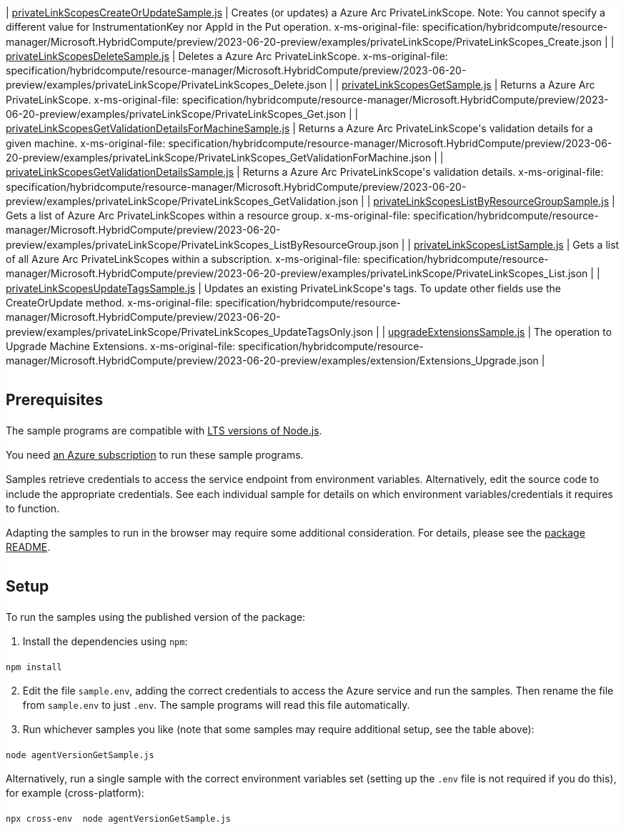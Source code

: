 | [privateLinkScopesCreateOrUpdateSample.js][privatelinkscopescreateorupdatesample]                                   | Creates (or updates) a Azure Arc PrivateLinkScope. Note: You cannot specify a different value for InstrumentationKey nor AppId in the Put operation. x-ms-original-file: specification/hybridcompute/resource-manager/Microsoft.HybridCompute/preview/2023-06-20-preview/examples/privateLinkScope/PrivateLinkScopes_Create.json |
| [privateLinkScopesDeleteSample.js][privatelinkscopesdeletesample]                                                   | Deletes a Azure Arc PrivateLinkScope. x-ms-original-file: specification/hybridcompute/resource-manager/Microsoft.HybridCompute/preview/2023-06-20-preview/examples/privateLinkScope/PrivateLinkScopes_Delete.json                                                                                                                |
| [privateLinkScopesGetSample.js][privatelinkscopesgetsample]                                                         | Returns a Azure Arc PrivateLinkScope. x-ms-original-file: specification/hybridcompute/resource-manager/Microsoft.HybridCompute/preview/2023-06-20-preview/examples/privateLinkScope/PrivateLinkScopes_Get.json                                                                                                                   |
| [privateLinkScopesGetValidationDetailsForMachineSample.js][privatelinkscopesgetvalidationdetailsformachinesample]   | Returns a Azure Arc PrivateLinkScope's validation details for a given machine. x-ms-original-file: specification/hybridcompute/resource-manager/Microsoft.HybridCompute/preview/2023-06-20-preview/examples/privateLinkScope/PrivateLinkScopes_GetValidationForMachine.json                                                      |
| [privateLinkScopesGetValidationDetailsSample.js][privatelinkscopesgetvalidationdetailssample]                       | Returns a Azure Arc PrivateLinkScope's validation details. x-ms-original-file: specification/hybridcompute/resource-manager/Microsoft.HybridCompute/preview/2023-06-20-preview/examples/privateLinkScope/PrivateLinkScopes_GetValidation.json                                                                                    |
| [privateLinkScopesListByResourceGroupSample.js][privatelinkscopeslistbyresourcegroupsample]                         | Gets a list of Azure Arc PrivateLinkScopes within a resource group. x-ms-original-file: specification/hybridcompute/resource-manager/Microsoft.HybridCompute/preview/2023-06-20-preview/examples/privateLinkScope/PrivateLinkScopes_ListByResourceGroup.json                                                                     |
| [privateLinkScopesListSample.js][privatelinkscopeslistsample]                                                       | Gets a list of all Azure Arc PrivateLinkScopes within a subscription. x-ms-original-file: specification/hybridcompute/resource-manager/Microsoft.HybridCompute/preview/2023-06-20-preview/examples/privateLinkScope/PrivateLinkScopes_List.json                                                                                  |
| [privateLinkScopesUpdateTagsSample.js][privatelinkscopesupdatetagssample]                                           | Updates an existing PrivateLinkScope's tags. To update other fields use the CreateOrUpdate method. x-ms-original-file: specification/hybridcompute/resource-manager/Microsoft.HybridCompute/preview/2023-06-20-preview/examples/privateLinkScope/PrivateLinkScopes_UpdateTagsOnly.json                                           |
| [upgradeExtensionsSample.js][upgradeextensionssample]                                                               | The operation to Upgrade Machine Extensions. x-ms-original-file: specification/hybridcompute/resource-manager/Microsoft.HybridCompute/preview/2023-06-20-preview/examples/extension/Extensions_Upgrade.json                                                                                                                      |

## Prerequisites

The sample programs are compatible with [LTS versions of Node.js](https://github.com/nodejs/release#release-schedule).

You need [an Azure subscription][freesub] to run these sample programs.

Samples retrieve credentials to access the service endpoint from environment variables. Alternatively, edit the source code to include the appropriate credentials. See each individual sample for details on which environment variables/credentials it requires to function.

Adapting the samples to run in the browser may require some additional consideration. For details, please see the [package README][package].

## Setup

To run the samples using the published version of the package:

1. Install the dependencies using `npm`:

```bash
npm install
```

2. Edit the file `sample.env`, adding the correct credentials to access the Azure service and run the samples. Then rename the file from `sample.env` to just `.env`. The sample programs will read this file automatically.

3. Run whichever samples you like (note that some samples may require additional setup, see the table above):

```bash
node agentVersionGetSample.js
```

Alternatively, run a single sample with the correct environment variables set (setting up the `.env` file is not required if you do this), for example (cross-platform):

```bash
npx cross-env  node agentVersionGetSample.js
```


[agentversiongetsample]: https://github.com/Azure/azure-sdk-for-js/blob/main/sdk/hybridcompute/arm-hybridcompute/samples/v3-beta/javascript/agentVersionGetSample.js
[agentversionlistsample]: https://github.com/Azure/azure-sdk-for-js/blob/main/sdk/hybridcompute/arm-hybridcompute/samples/v3-beta/javascript/agentVersionListSample.js
[extensionmetadatagetsample]: https://github.com/Azure/azure-sdk-for-js/blob/main/sdk/hybridcompute/arm-hybridcompute/samples/v3-beta/javascript/extensionMetadataGetSample.js
[extensionmetadatalistsample]: https://github.com/Azure/azure-sdk-for-js/blob/main/sdk/hybridcompute/arm-hybridcompute/samples/v3-beta/javascript/extensionMetadataListSample.js
[hybrididentitymetadatagetsample]: https://github.com/Azure/azure-sdk-for-js/blob/main/sdk/hybridcompute/arm-hybridcompute/samples/v3-beta/javascript/hybridIdentityMetadataGetSample.js
[hybrididentitymetadatalistbymachinessample]: https://github.com/Azure/azure-sdk-for-js/blob/main/sdk/hybridcompute/arm-hybridcompute/samples/v3-beta/javascript/hybridIdentityMetadataListByMachinesSample.js
[licenseprofilescreateorupdatesample]: https://github.com/Azure/azure-sdk-for-js/blob/main/sdk/hybridcompute/arm-hybridcompute/samples/v3-beta/javascript/licenseProfilesCreateOrUpdateSample.js
[licenseprofilesdeletesample]: https://github.com/Azure/azure-sdk-for-js/blob/main/sdk/hybridcompute/arm-hybridcompute/samples/v3-beta/javascript/licenseProfilesDeleteSample.js
[licenseprofilesgetsample]: https://github.com/Azure/azure-sdk-for-js/blob/main/sdk/hybridcompute/arm-hybridcompute/samples/v3-beta/javascript/licenseProfilesGetSample.js
[licenseprofileslistsample]: https://github.com/Azure/azure-sdk-for-js/blob/main/sdk/hybridcompute/arm-hybridcompute/samples/v3-beta/javascript/licenseProfilesListSample.js
[licenseprofilesupdatesample]: https://github.com/Azure/azure-sdk-for-js/blob/main/sdk/hybridcompute/arm-hybridcompute/samples/v3-beta/javascript/licenseProfilesUpdateSample.js
[licensescreateorupdatesample]: https://github.com/Azure/azure-sdk-for-js/blob/main/sdk/hybridcompute/arm-hybridcompute/samples/v3-beta/javascript/licensesCreateOrUpdateSample.js
[licensesdeletesample]: https://github.com/Azure/azure-sdk-for-js/blob/main/sdk/hybridcompute/arm-hybridcompute/samples/v3-beta/javascript/licensesDeleteSample.js
[licensesgetsample]: https://github.com/Azure/azure-sdk-for-js/blob/main/sdk/hybridcompute/arm-hybridcompute/samples/v3-beta/javascript/licensesGetSample.js
[licenseslistbyresourcegroupsample]: https://github.com/Azure/azure-sdk-for-js/blob/main/sdk/hybridcompute/arm-hybridcompute/samples/v3-beta/javascript/licensesListByResourceGroupSample.js
[licenseslistbysubscriptionsample]: https://github.com/Azure/azure-sdk-for-js/blob/main/sdk/hybridcompute/arm-hybridcompute/samples/v3-beta/javascript/licensesListBySubscriptionSample.js
[licensesupdatesample]: https://github.com/Azure/azure-sdk-for-js/blob/main/sdk/hybridcompute/arm-hybridcompute/samples/v3-beta/javascript/licensesUpdateSample.js
[licensesvalidatelicensesample]: https://github.com/Azure/azure-sdk-for-js/blob/main/sdk/hybridcompute/arm-hybridcompute/samples/v3-beta/javascript/licensesValidateLicenseSample.js
[machineextensionscreateorupdatesample]: https://github.com/Azure/azure-sdk-for-js/blob/main/sdk/hybridcompute/arm-hybridcompute/samples/v3-beta/javascript/machineExtensionsCreateOrUpdateSample.js
[machineextensionsdeletesample]: https://github.com/Azure/azure-sdk-for-js/blob/main/sdk/hybridcompute/arm-hybridcompute/samples/v3-beta/javascript/machineExtensionsDeleteSample.js
[machineextensionsgetsample]: https://github.com/Azure/azure-sdk-for-js/blob/main/sdk/hybridcompute/arm-hybridcompute/samples/v3-beta/javascript/machineExtensionsGetSample.js
[machineextensionslistsample]: https://github.com/Azure/azure-sdk-for-js/blob/main/sdk/hybridcompute/arm-hybridcompute/samples/v3-beta/javascript/machineExtensionsListSample.js
[machineextensionsupdatesample]: https://github.com/Azure/azure-sdk-for-js/blob/main/sdk/hybridcompute/arm-hybridcompute/samples/v3-beta/javascript/machineExtensionsUpdateSample.js
[machinesassesspatchessample]: https://github.com/Azure/azure-sdk-for-js/blob/main/sdk/hybridcompute/arm-hybridcompute/samples/v3-beta/javascript/machinesAssessPatchesSample.js
[machinesdeletesample]: https://github.com/Azure/azure-sdk-for-js/blob/main/sdk/hybridcompute/arm-hybridcompute/samples/v3-beta/javascript/machinesDeleteSample.js
[machinesgetsample]: https://github.com/Azure/azure-sdk-for-js/blob/main/sdk/hybridcompute/arm-hybridcompute/samples/v3-beta/javascript/machinesGetSample.js
[machinesinstallpatchessample]: https://github.com/Azure/azure-sdk-for-js/blob/main/sdk/hybridcompute/arm-hybridcompute/samples/v3-beta/javascript/machinesInstallPatchesSample.js
[machineslistbyresourcegroupsample]: https://github.com/Azure/azure-sdk-for-js/blob/main/sdk/hybridcompute/arm-hybridcompute/samples/v3-beta/javascript/machinesListByResourceGroupSample.js
[machineslistbysubscriptionsample]: https://github.com/Azure/azure-sdk-for-js/blob/main/sdk/hybridcompute/arm-hybridcompute/samples/v3-beta/javascript/machinesListBySubscriptionSample.js
[networkprofilegetsample]: https://github.com/Azure/azure-sdk-for-js/blob/main/sdk/hybridcompute/arm-hybridcompute/samples/v3-beta/javascript/networkProfileGetSample.js
[operationslistsample]: https://github.com/Azure/azure-sdk-for-js/blob/main/sdk/hybridcompute/arm-hybridcompute/samples/v3-beta/javascript/operationsListSample.js
[privateendpointconnectionscreateorupdatesample]: https://github.com/Azure/azure-sdk-for-js/blob/main/sdk/hybridcompute/arm-hybridcompute/samples/v3-beta/javascript/privateEndpointConnectionsCreateOrUpdateSample.js
[privateendpointconnectionsdeletesample]: https://github.com/Azure/azure-sdk-for-js/blob/main/sdk/hybridcompute/arm-hybridcompute/samples/v3-beta/javascript/privateEndpointConnectionsDeleteSample.js
[privateendpointconnectionsgetsample]: https://github.com/Azure/azure-sdk-for-js/blob/main/sdk/hybridcompute/arm-hybridcompute/samples/v3-beta/javascript/privateEndpointConnectionsGetSample.js
[privateendpointconnectionslistbyprivatelinkscopesample]: https://github.com/Azure/azure-sdk-for-js/blob/main/sdk/hybridcompute/arm-hybridcompute/samples/v3-beta/javascript/privateEndpointConnectionsListByPrivateLinkScopeSample.js
[privatelinkresourcesgetsample]: https://github.com/Azure/azure-sdk-for-js/blob/main/sdk/hybridcompute/arm-hybridcompute/samples/v3-beta/javascript/privateLinkResourcesGetSample.js
[privatelinkresourceslistbyprivatelinkscopesample]: https://github.com/Azure/azure-sdk-for-js/blob/main/sdk/hybridcompute/arm-hybridcompute/samples/v3-beta/javascript/privateLinkResourcesListByPrivateLinkScopeSample.js
[privatelinkscopescreateorupdatesample]: https://github.com/Azure/azure-sdk-for-js/blob/main/sdk/hybridcompute/arm-hybridcompute/samples/v3-beta/javascript/privateLinkScopesCreateOrUpdateSample.js
[privatelinkscopesdeletesample]: https://github.com/Azure/azure-sdk-for-js/blob/main/sdk/hybridcompute/arm-hybridcompute/samples/v3-beta/javascript/privateLinkScopesDeleteSample.js
[privatelinkscopesgetsample]: https://github.com/Azure/azure-sdk-for-js/blob/main/sdk/hybridcompute/arm-hybridcompute/samples/v3-beta/javascript/privateLinkScopesGetSample.js
[privatelinkscopesgetvalidationdetailsformachinesample]: https://github.com/Azure/azure-sdk-for-js/blob/main/sdk/hybridcompute/arm-hybridcompute/samples/v3-beta/javascript/privateLinkScopesGetValidationDetailsForMachineSample.js
[privatelinkscopesgetvalidationdetailssample]: https://github.com/Azure/azure-sdk-for-js/blob/main/sdk/hybridcompute/arm-hybridcompute/samples/v3-beta/javascript/privateLinkScopesGetValidationDetailsSample.js
[privatelinkscopeslistbyresourcegroupsample]: https://github.com/Azure/azure-sdk-for-js/blob/main/sdk/hybridcompute/arm-hybridcompute/samples/v3-beta/javascript/privateLinkScopesListByResourceGroupSample.js
[privatelinkscopeslistsample]: https://github.com/Azure/azure-sdk-for-js/blob/main/sdk/hybridcompute/arm-hybridcompute/samples/v3-beta/javascript/privateLinkScopesListSample.js
[privatelinkscopesupdatetagssample]: https://github.com/Azure/azure-sdk-for-js/blob/main/sdk/hybridcompute/arm-hybridcompute/samples/v3-beta/javascript/privateLinkScopesUpdateTagsSample.js
[upgradeextensionssample]: https://github.com/Azure/azure-sdk-for-js/blob/main/sdk/hybridcompute/arm-hybridcompute/samples/v3-beta/javascript/upgradeExtensionsSample.js
[apiref]: https://docs.microsoft.com/javascript/api/@azure/arm-hybridcompute?view=azure-node-preview
[freesub]: https://azure.microsoft.com/free/
[package]: https://github.com/Azure/azure-sdk-for-js/tree/main/sdk/hybridcompute/arm-hybridcompute/README.md